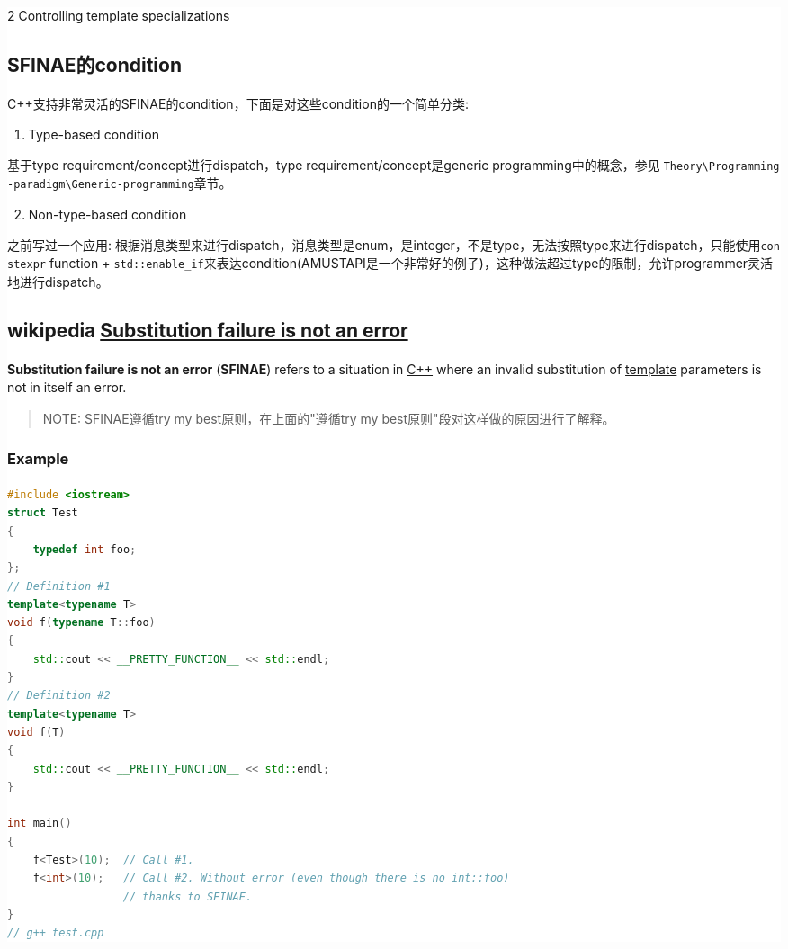 2 Controlling template specializations



## SFINAE的condition

C++支持非常灵活的SFINAE的condition，下面是对这些condition的一个简单分类: 

1) Type-based condition

基于type requirement/concept进行dispatch，type requirement/concept是generic programming中的概念，参见 `Theory\Programming-paradigm\Generic-programming`章节。

2) Non-type-based condition

之前写过一个应用: 根据消息类型来进行dispatch，消息类型是enum，是integer，不是type，无法按照type来进行dispatch，只能使用`constexpr` function + `std::enable_if`来表达condition(AMUSTAPI是一个非常好的例子)，这种做法超过type的限制，允许programmer灵活地进行dispatch。



## wikipedia [Substitution failure is not an error](https://en.wikipedia.org/wiki/Substitution_failure_is_not_an_error)

**Substitution failure is not an error** (**SFINAE**) refers to a situation in [C++](https://en.wikipedia.org/wiki/C%2B%2B) where an invalid substitution of [template](https://en.wikipedia.org/wiki/Template_(C%2B%2B)) parameters is not in itself an error.

> NOTE: SFINAE遵循try my best原则，在上面的"遵循try my best原则"段对这样做的原因进行了解释。

### Example

```c++
#include <iostream>
struct Test
{
	typedef int foo;
};
// Definition #1
template<typename T>
void f(typename T::foo)
{
	std::cout << __PRETTY_FUNCTION__ << std::endl;
}
// Definition #2
template<typename T>
void f(T)
{
	std::cout << __PRETTY_FUNCTION__ << std::endl;
}

int main()
{
	f<Test>(10);  // Call #1.
	f<int>(10);   // Call #2. Without error (even though there is no int::foo)
				  // thanks to SFINAE.
}
// g++ test.cpp
```
